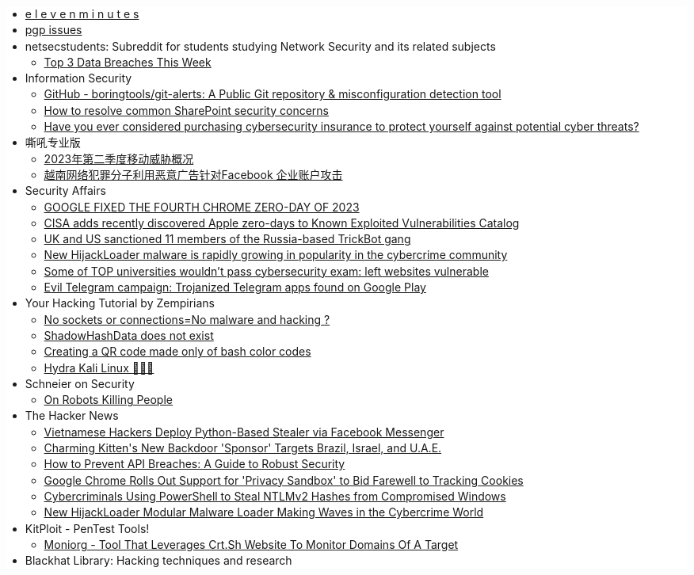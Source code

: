   - [e l e v e n m i n u t e s](https://www.reddit.com/r/deepweb/comments/16fw63x/e_l_e_v_e_n_m_i_n_u_t_e_s/)
  - [pgp issues](https://www.reddit.com/r/deepweb/comments/16frcae/pgp_issues/)
- netsecstudents: Subreddit for students studying Network Security and its related subjects
  - [Top 3 Data Breaches This Week](https://www.reddit.com/r/netsecstudents/comments/16frkxw/top_3_data_breaches_this_week/)
- Information Security
  - [GitHub - boringtools/git-alerts: A Public Git repository & misconfiguration detection tool](https://www.reddit.com/r/Information_Security/comments/16fsm6j/github_boringtoolsgitalerts_a_public_git/)
  - [How to resolve common SharePoint security concerns](https://www.reddit.com/r/Information_Security/comments/16frmf5/how_to_resolve_common_sharepoint_security_concerns/)
  - [Have you ever considered purchasing cybersecurity insurance to protect yourself against potential cyber threats?](https://www.reddit.com/r/Information_Security/comments/16frkfv/have_you_ever_considered_purchasing_cybersecurity/)
- 嘶吼专业版
  - [2023年第二季度移动威胁概况](https://mp.weixin.qq.com/s?__biz=MzI0MDY1MDU4MQ==&mid=2247566873&idx=1&sn=af4c4c5cd4827dade891b075ad6ca435&chksm=e9141623de639f350729d95c1dcdc0ac5a6c31357051ff19c1a756f9a0baacc9b1f4a5032511&scene=58&subscene=0#rd)
  - [越南网络犯罪分子利用恶意广告针对Facebook 企业账户攻击](https://mp.weixin.qq.com/s?__biz=MzI0MDY1MDU4MQ==&mid=2247566873&idx=2&sn=0d560cb36e8b41ef97718135265253ae&chksm=e9141623de639f3588401f33c7db3d0d06f6c94639abc07d612f903a1f0b337390ea78b530a8&scene=58&subscene=0#rd)
- Security Affairs
  - [GOOGLE FIXED THE FOURTH CHROME ZERO-DAY OF 2023](https://securityaffairs.com/150657/hacking/google-fixed-the-fourth-chrome-zero-day-of-2023.html)
  - [CISA adds recently discovered Apple zero-days to Known Exploited Vulnerabilities Catalog](https://securityaffairs.com/150642/security/known-exploited-vulnerabilities-catalog-apple-flaws.html)
  - [UK and US sanctioned 11 members of the Russia-based TrickBot gang](https://securityaffairs.com/150632/cyber-crime/uk-us-sanctioned-11-trickbot-gang-members.html)
  - [New HijackLoader malware is rapidly growing in popularity in the cybercrime community](https://securityaffairs.com/150617/cyber-crime/hijackloader-loader.html)
  - [Some of TOP universities wouldn’t pass cybersecurity exam: left websites vulnerable](https://securityaffairs.com/150596/security/top-universities-cybersecurity-failures.html)
  - [Evil Telegram campaign: Trojanized Telegram apps found on Google Play](https://securityaffairs.com/150605/malware/evil-telegram-spyware-rogue-telegram.html)
- Your Hacking Tutorial by Zempirians
  - [No sockets or connections=No malware and hacking ?](https://www.reddit.com/r/HowToHack/comments/16g971g/no_sockets_or_connectionsno_malware_and_hacking/)
  - [ShadowHashData does not exist](https://www.reddit.com/r/HowToHack/comments/16g2b1o/shadowhashdata_does_not_exist/)
  - [Creating a QR code made only of bash color codes](https://www.reddit.com/r/HowToHack/comments/16g2946/creating_a_qr_code_made_only_of_bash_color_codes/)
  - [Hydra Kali Linux 🐍🐊🦖](https://www.reddit.com/r/HowToHack/comments/16fj6nh/hydra_kali_linux/)
- Schneier on Security
  - [On Robots Killing People](https://www.schneier.com/blog/archives/2023/09/on-robots-killing-people.html)
- The Hacker News
  - [Vietnamese Hackers Deploy Python-Based Stealer via Facebook Messenger](https://thehackernews.com/2023/09/vietnamese-hackers-deploy-python-based.html)
  - [Charming Kitten's New Backdoor 'Sponsor' Targets Brazil, Israel, and U.A.E.](https://thehackernews.com/2023/09/charming-kitens-new-backdoor-sponsor.html)
  - [How to Prevent API Breaches: A Guide to Robust Security](https://thehackernews.com/2023/09/how-to-prevent-api-breaches-guide-to.html)
  - [Google Chrome Rolls Out Support for 'Privacy Sandbox' to Bid Farewell to Tracking Cookies](https://thehackernews.com/2023/09/google-chrome-rolls-out-support-for.html)
  - [Cybercriminals Using PowerShell to Steal NTLMv2 Hashes from Compromised Windows](https://thehackernews.com/2023/09/cybercriminals-using-powershell-to.html)
  - [New HijackLoader Modular Malware Loader Making Waves in the Cybercrime World](https://thehackernews.com/2023/09/new-hijackloader-modular-malware-loader.html)
- KitPloit - PenTest Tools!
  - [Moniorg - Tool That Leverages Crt.Sh Website To Monitor Domains Of A Target](http://www.kitploit.com/2023/09/moniorg-tool-that-leverages-crtsh.html)
- Blackhat Library: Hacking techniques and research